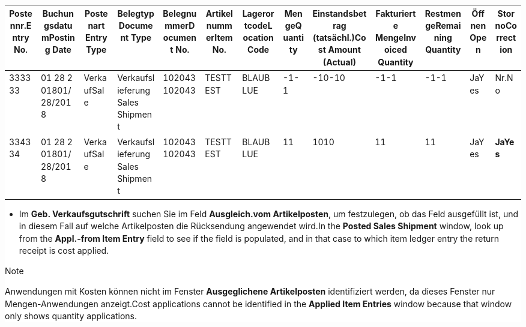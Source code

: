|<span data-ttu-id="b0a1e-231">Postennr.</span><span class="sxs-lookup"><span data-stu-id="b0a1e-231">Entry No.</span></span>|<span data-ttu-id="b0a1e-232">Buchungsdatum</span><span class="sxs-lookup"><span data-stu-id="b0a1e-232">Posting Date</span></span>|<span data-ttu-id="b0a1e-233">Postenart </span><span class="sxs-lookup"><span data-stu-id="b0a1e-233">Entry Type</span></span>|<span data-ttu-id="b0a1e-234">Belegtyp</span><span class="sxs-lookup"><span data-stu-id="b0a1e-234">Document Type</span></span>|<span data-ttu-id="b0a1e-235">Belegnummer</span><span class="sxs-lookup"><span data-stu-id="b0a1e-235">Document No.</span></span>|<span data-ttu-id="b0a1e-236">Artikelnummer</span><span class="sxs-lookup"><span data-stu-id="b0a1e-236">Item No.</span></span>|<span data-ttu-id="b0a1e-237">Lagerortcode</span><span class="sxs-lookup"><span data-stu-id="b0a1e-237">Location Code</span></span>|<span data-ttu-id="b0a1e-238">Menge</span><span class="sxs-lookup"><span data-stu-id="b0a1e-238">Quantity</span></span>|<span data-ttu-id="b0a1e-239">Einstandsbetrag (tatsächl.)</span><span class="sxs-lookup"><span data-stu-id="b0a1e-239">Cost Amount (Actual)</span></span>|<span data-ttu-id="b0a1e-240">Fakturierte Menge</span><span class="sxs-lookup"><span data-stu-id="b0a1e-240">Invoiced Quantity</span></span>|<span data-ttu-id="b0a1e-241">Restmenge</span><span class="sxs-lookup"><span data-stu-id="b0a1e-241">Remaining Quantity</span></span>|<span data-ttu-id="b0a1e-242">Öffnen</span><span class="sxs-lookup"><span data-stu-id="b0a1e-242">Open</span></span>|<span data-ttu-id="b0a1e-243">Storno</span><span class="sxs-lookup"><span data-stu-id="b0a1e-243">Correction</span></span>|  
|---------|------------|----------|-------------|------------|--------|-------------|--------|------------------------|-----------------|------------------|----|---------|
|<span data-ttu-id="b0a1e-244">333</span><span class="sxs-lookup"><span data-stu-id="b0a1e-244">333</span></span>|<span data-ttu-id="b0a1e-245">01 28 2018</span><span class="sxs-lookup"><span data-stu-id="b0a1e-245">01/28/2018</span></span>|<span data-ttu-id="b0a1e-246">Verkauf</span><span class="sxs-lookup"><span data-stu-id="b0a1e-246">Sale</span></span>|<span data-ttu-id="b0a1e-247">Verkaufslieferung</span><span class="sxs-lookup"><span data-stu-id="b0a1e-247">Sales Shipment</span></span>|<span data-ttu-id="b0a1e-248">102043</span><span class="sxs-lookup"><span data-stu-id="b0a1e-248">102043</span></span>|<span data-ttu-id="b0a1e-249">TEST</span><span class="sxs-lookup"><span data-stu-id="b0a1e-249">TEST</span></span>|<span data-ttu-id="b0a1e-250">BLAU</span><span class="sxs-lookup"><span data-stu-id="b0a1e-250">BLUE</span></span>|<span data-ttu-id="b0a1e-251">-1</span><span class="sxs-lookup"><span data-stu-id="b0a1e-251">-1</span></span>|<span data-ttu-id="b0a1e-252">-10</span><span class="sxs-lookup"><span data-stu-id="b0a1e-252">-10</span></span>|<span data-ttu-id="b0a1e-253">-1</span><span class="sxs-lookup"><span data-stu-id="b0a1e-253">-1</span></span>|<span data-ttu-id="b0a1e-254">-1</span><span class="sxs-lookup"><span data-stu-id="b0a1e-254">-1</span></span>|<span data-ttu-id="b0a1e-255">Ja</span><span class="sxs-lookup"><span data-stu-id="b0a1e-255">Yes</span></span>|<span data-ttu-id="b0a1e-256">Nr.</span><span class="sxs-lookup"><span data-stu-id="b0a1e-256">No</span></span>|  
|<span data-ttu-id="b0a1e-257">334</span><span class="sxs-lookup"><span data-stu-id="b0a1e-257">334</span></span>|<span data-ttu-id="b0a1e-258">01 28 2018</span><span class="sxs-lookup"><span data-stu-id="b0a1e-258">01/28/2018</span></span>|<span data-ttu-id="b0a1e-259">Verkauf</span><span class="sxs-lookup"><span data-stu-id="b0a1e-259">Sale</span></span>|<span data-ttu-id="b0a1e-260">Verkaufslieferung</span><span class="sxs-lookup"><span data-stu-id="b0a1e-260">Sales Shipment</span></span>|<span data-ttu-id="b0a1e-261">102043</span><span class="sxs-lookup"><span data-stu-id="b0a1e-261">102043</span></span>|<span data-ttu-id="b0a1e-262">TEST</span><span class="sxs-lookup"><span data-stu-id="b0a1e-262">TEST</span></span>|<span data-ttu-id="b0a1e-263">BLAU</span><span class="sxs-lookup"><span data-stu-id="b0a1e-263">BLUE</span></span>|<span data-ttu-id="b0a1e-264">1</span><span class="sxs-lookup"><span data-stu-id="b0a1e-264">1</span></span>|<span data-ttu-id="b0a1e-265">10</span><span class="sxs-lookup"><span data-stu-id="b0a1e-265">10</span></span>|<span data-ttu-id="b0a1e-266">1</span><span class="sxs-lookup"><span data-stu-id="b0a1e-266">1</span></span>|<span data-ttu-id="b0a1e-267">1</span><span class="sxs-lookup"><span data-stu-id="b0a1e-267">1</span></span>|<span data-ttu-id="b0a1e-268">Ja</span><span class="sxs-lookup"><span data-stu-id="b0a1e-268">Yes</span></span>|<span data-ttu-id="b0a1e-269">**Ja**</span><span class="sxs-lookup"><span data-stu-id="b0a1e-269">**Yes**</span></span>|  


-   <span data-ttu-id="b0a1e-270">Im **Geb. Verkaufsgutschrift** suchen Sie im Feld **Ausgleich.vom Artikelposten**, um festzulegen, ob das Feld ausgefüllt ist, und in diesem Fall auf welche Artikelposten die Rücksendung angewendet wird.</span><span class="sxs-lookup"><span data-stu-id="b0a1e-270">In the **Posted Sales Shipment** window, look up from the **Appl.-from Item Entry** field to see if the field is populated, and in that case to which item ledger entry the return receipt is cost applied.</span></span>  

> [!NOTE]  
>  <span data-ttu-id="b0a1e-271">Anwendungen mit Kosten können nicht im Fenster **Ausgeglichene Artikelposten** identifiziert werden, da dieses Fenster nur Mengen-Anwendungen anzeigt.</span><span class="sxs-lookup"><span data-stu-id="b0a1e-271">Cost applications cannot be identified in the **Applied Item Entries** window because that window only shows quantity applications.</span></span>  
